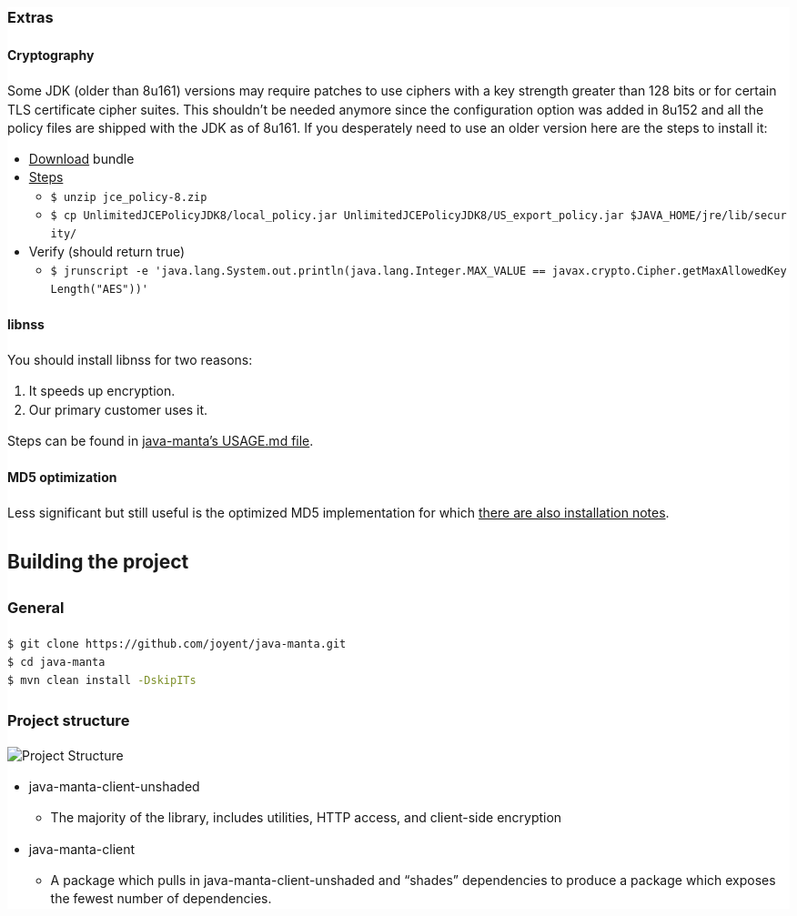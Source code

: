 ### Extras

#### Cryptography

Some JDK (older than 8u161) versions may require patches to use ciphers with a key strength greater than 128 bits or for certain TLS certificate cipher suites. This shouldn’t be needed anymore since the configuration option was added in 8u152 and all the policy files are shipped with the JDK as of 8u161. If you desperately need to use an older version here are the steps to install it:

- [Download](http://www.oracle.com/technetwork/java/javase/downloads/jce8-download-2133166.html) bundle 
- [Steps](https://cwiki.apache.org/confluence/display/STONEHENGE/Installing+Java+Cryptography+Extension+%28JCE%29+Unlimited+Strength+Jurisdiction+Policy+Files+6) 
    - `$ unzip jce_policy-8.zip`
    - `$ cp UnlimitedJCEPolicyJDK8/local_policy.jar UnlimitedJCEPolicyJDK8/US_export_policy.jar $JAVA_HOME/jre/lib/security/`
- Verify (should return true) 
    - `$ jrunscript -e 'java.lang.System.out.println(java.lang.Integer.MAX_VALUE == javax.crypto.Cipher.getMaxAllowedKeyLength("AES"))'`

#### libnss

You should install libnss for two reasons:

1. It speeds up encryption. 
2. Our primary customer uses it. 

Steps can be found in [java-manta’s USAGE.md file](https://github.com/joyent/java-manta/blob/master/USAGE.md#enabling-libnss-support-via-pkcs11).

#### MD5 optimization

Less significant but still useful is the optimized MD5 implementation for which [there are also installation notes](https://github.com/joyent/java-manta/blob/master/USAGE.md#enabling-native-fastmd5-support). 

## Building the project

### General

```bash
$ git clone https://github.com/joyent/java-manta.git
$ cd java-manta
$ mvn clean install -DskipITs
```

### Project structure

![Project Structure](https://raw.githubusercontent.com/wiki/joyent/java-manta/project-structure.png)

- java-manta-client-unshaded 
    - The majority of the library, includes utilities, HTTP access, and client-side encryption 

- java-manta-client 
    - A package which pulls in java-manta-client-unshaded and “shades” dependencies to produce a package which exposes the fewest number of dependencies. 

